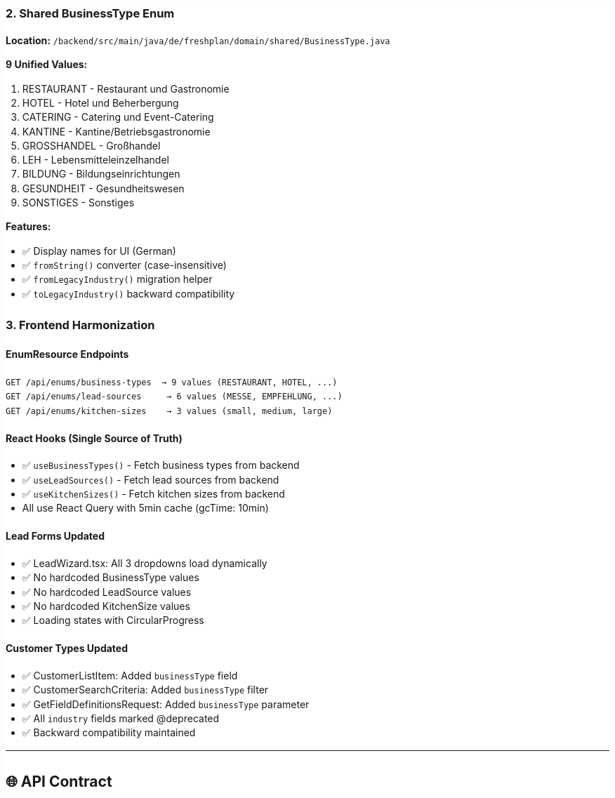 ### 2. Shared BusinessType Enum

**Location:** `/backend/src/main/java/de/freshplan/domain/shared/BusinessType.java`

**9 Unified Values:**
1. RESTAURANT - Restaurant und Gastronomie
2. HOTEL - Hotel und Beherbergung
3. CATERING - Catering und Event-Catering
4. KANTINE - Kantine/Betriebsgastronomie
5. GROSSHANDEL - Großhandel
6. LEH - Lebensmitteleinzelhandel
7. BILDUNG - Bildungseinrichtungen
8. GESUNDHEIT - Gesundheitswesen
9. SONSTIGES - Sonstiges

**Features:**
- ✅ Display names for UI (German)
- ✅ `fromString()` converter (case-insensitive)
- ✅ `fromLegacyIndustry()` migration helper
- ✅ `toLegacyIndustry()` backward compatibility

### 3. Frontend Harmonization

#### EnumResource Endpoints
```
GET /api/enums/business-types  → 9 values (RESTAURANT, HOTEL, ...)
GET /api/enums/lead-sources     → 6 values (MESSE, EMPFEHLUNG, ...)
GET /api/enums/kitchen-sizes    → 3 values (small, medium, large)
```

#### React Hooks (Single Source of Truth)
- ✅ `useBusinessTypes()` - Fetch business types from backend
- ✅ `useLeadSources()` - Fetch lead sources from backend
- ✅ `useKitchenSizes()` - Fetch kitchen sizes from backend
- All use React Query with 5min cache (gcTime: 10min)

#### Lead Forms Updated
- ✅ LeadWizard.tsx: All 3 dropdowns load dynamically
- ✅ No hardcoded BusinessType values
- ✅ No hardcoded LeadSource values
- ✅ No hardcoded KitchenSize values
- ✅ Loading states with CircularProgress

#### Customer Types Updated
- ✅ CustomerListItem: Added `businessType` field
- ✅ CustomerSearchCriteria: Added `businessType` filter
- ✅ GetFieldDefinitionsRequest: Added `businessType` parameter
- ✅ All `industry` fields marked @deprecated
- ✅ Backward compatibility maintained

---

## 🌐 API Contract
